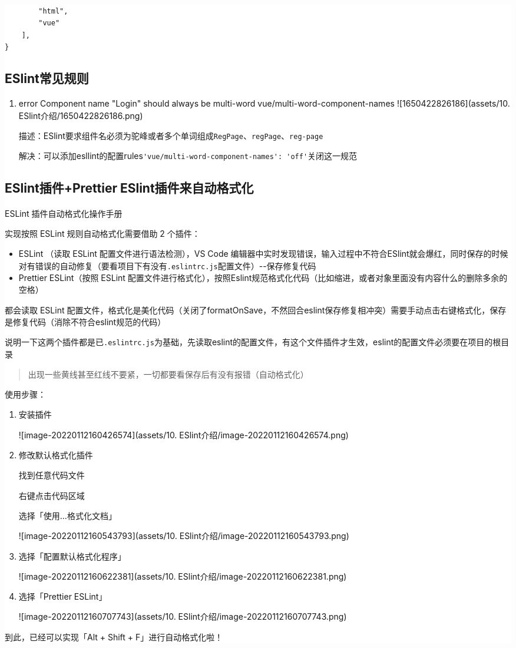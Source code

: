 ```
        "html",
        "vue"
    ],
}
```

## ESlint常见规则

1. error  Component name "Login" should always be multi-word  vue/multi-word-component-names
   ![1650422826186](assets/10. ESlint介绍/1650422826186.png)

   描述：ESlint要求组件名必须为驼峰或者多个单词组成`RegPage`、`regPage`、`reg-page`

   解决：可以添加esllint的配置rules`'vue/multi-word-component-names': 'off'`关闭这一规范

## ESlint插件+Prettier ESlint插件来自动格式化

ESLint 插件自动格式化操作手册

实现按照 ESLint 规则自动格式化需要借助 2 个插件：

* ESLint （读取 ESLint 配置文件进行语法检测），VS Code 编辑器中实时发现错误，输入过程中不符合ESlint就会爆红，同时保存的时候对有错误的自动修复（要看项目下有没有`.eslintrc.js`配置文件）--保存修复代码
* Prettier ESLint（按照 ESLint 配置文件进行格式化），按照Eslint规范格式化代码（比如缩进，或者对象里面没有内容什么的删除多余的空格）

都会读取 ESLint 配置文件，格式化是美化代码（关闭了formatOnSave，不然回合eslint保存修复相冲突）需要手动点击右键格式化，保存是修复代码（消除不符合eslint规范的代码）

说明一下这两个插件都是已`.eslintrc.js`为基础，先读取eslint的配置文件，有这个文件插件才生效，eslint的配置文件必须要在项目的根目录

> 出现一些黄线甚至红线不要紧，一切都要看保存后有没有报错（自动格式化）

使用步骤：

1. 安装插件

   ![image-20220112160426574](assets/10. ESlint介绍/image-20220112160426574.png)

2. 修改默认格式化插件

   找到任意代码文件

   右键点击代码区域

   选择「使用...格式化文档」

   ![image-20220112160543793](assets/10. ESlint介绍/image-20220112160543793.png)

3. 选择「配置默认格式化程序」

   ![image-20220112160622381](assets/10. ESlint介绍/image-20220112160622381.png)

4. 选择「Prettier ESLint」

   ![image-20220112160707743](assets/10. ESlint介绍/image-20220112160707743.png)

到此，已经可以实现「Alt + Shift + F」进行自动格式化啦！
